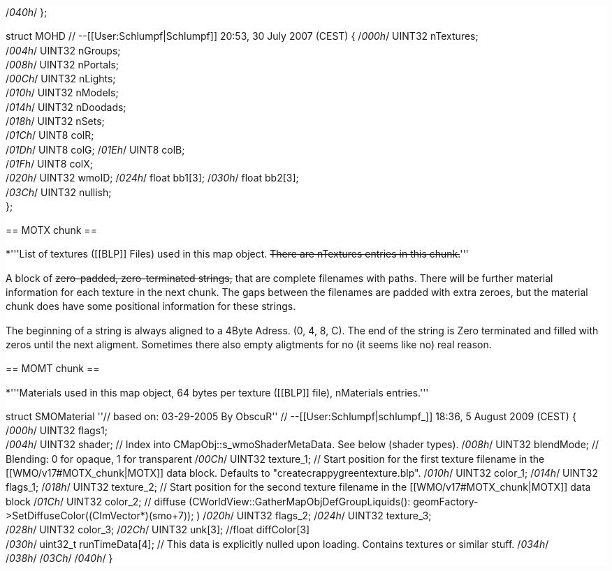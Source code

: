  /*040h*/ 
 };

 struct MOHD // --[[User:Schlumpf|Schlumpf]] 20:53, 30 July 2007 (CEST)
 {
 /*000h*/  UINT32 nTextures;		
 /*004h*/  UINT32 nGroups;		
 /*008h*/  UINT32 nPortals;		
 /*00Ch*/  UINT32 nLights;		
 /*010h*/  UINT32 nModels;		
 /*014h*/  UINT32 nDoodads;		
 /*018h*/  UINT32 nSets;		
 /*01Ch*/  UINT8  colR;		
 /*01Dh*/  UINT8  colG;	
 /*01Eh*/  UINT8  colB;		
 /*01Fh*/  UINT8  colX;			
 /*020h*/  UINT32 wmoID;
 /*024h*/  float  bb1[3];
 /*030h*/  float  bb2[3];		
 /*03Ch*/  UINT32 nullish;	
 };

==  MOTX chunk ==

*'''List of textures ([[BLP]] Files) used in this map object. <del>There are nTextures entries in this chunk.</del>''' 

A block of <del>zero-padded, zero-terminated strings,</del> that are complete filenames with paths. There will be further material information for each texture in the next chunk. The gaps between the filenames are padded with extra zeroes, but the material chunk does have some positional information for these strings.

The beginning of a string is always aligned to a 4Byte Adress. (0, 4, 8, C). The end of the string is Zero terminated and filled with zeros until the next aligment.
Sometimes there also empty aligtments for no (it seems like no) real reason.

==  MOMT chunk ==

*'''Materials used in this map object, 64 bytes per texture ([[BLP]] file), nMaterials entries.'''

 struct SMOMaterial ''// based on: 03-29-2005 By ObscuR'' // --[[User:Schlumpf|schlumpf_]] 18:36, 5 August 2009 (CEST)
 {
 /*000h*/  UINT32 flags1;		
 /*004h*/  UINT32 shader;		// Index into CMapObj::s_wmoShaderMetaData. See below (shader types).
 /*008h*/  UINT32 blendMode;		// Blending: 0 for opaque, 1 for transparent
 /*00Ch*/  UINT32 texture_1;		// Start position for the first texture filename in the [[WMO/v17#MOTX_chunk|MOTX]] data block. Defaults to "createcrappygreentexture.blp".
 /*010h*/  UINT32 color_1; 
 /*014h*/  UINT32 flags_1;
 /*018h*/  UINT32 texture_2;		// Start position for the second texture filename in the [[WMO/v17#MOTX_chunk|MOTX]] data block	
 /*01Ch*/  UINT32 color_2; 		// diffuse (CWorldView::GatherMapObjDefGroupLiquids():  geomFactory->SetDiffuseColor((CImVector*)(smo+7)); )
 /*020h*/  UINT32 flags_2;
 /*024h*/  UINT32 texture_3; 	
 /*028h*/  UINT32 color_3;
 /*02Ch*/  UINT32 unk[3];  		//float diffColor[3] 		
 /*030h*/  uint32_t runTimeData[4];	// This data is explicitly nulled upon loading. Contains textures or similar stuff.
 /*034h*/  		
 /*038h*/
 /*03Ch*/ 
 /*040h*/ 
 }

